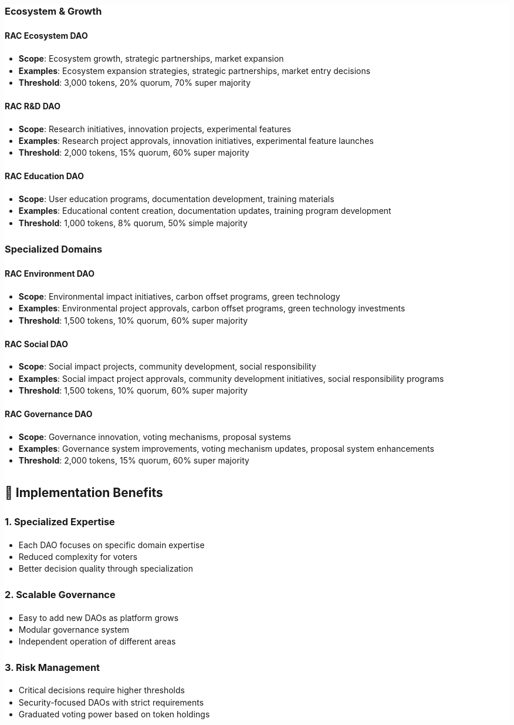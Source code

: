### **Ecosystem & Growth**

#### **RAC Ecosystem DAO**
- **Scope**: Ecosystem growth, strategic partnerships, market expansion
- **Examples**: Ecosystem expansion strategies, strategic partnerships, market entry decisions
- **Threshold**: 3,000 tokens, 20% quorum, 70% super majority

#### **RAC R&D DAO**
- **Scope**: Research initiatives, innovation projects, experimental features
- **Examples**: Research project approvals, innovation initiatives, experimental feature launches
- **Threshold**: 2,000 tokens, 15% quorum, 60% super majority

#### **RAC Education DAO**
- **Scope**: User education programs, documentation development, training materials
- **Examples**: Educational content creation, documentation updates, training program development
- **Threshold**: 1,000 tokens, 8% quorum, 50% simple majority

### **Specialized Domains**

#### **RAC Environment DAO**
- **Scope**: Environmental impact initiatives, carbon offset programs, green technology
- **Examples**: Environmental project approvals, carbon offset programs, green technology investments
- **Threshold**: 1,500 tokens, 10% quorum, 60% super majority

#### **RAC Social DAO**
- **Scope**: Social impact projects, community development, social responsibility
- **Examples**: Social impact project approvals, community development initiatives, social responsibility programs
- **Threshold**: 1,500 tokens, 10% quorum, 60% super majority

#### **RAC Governance DAO**
- **Scope**: Governance innovation, voting mechanisms, proposal systems
- **Examples**: Governance system improvements, voting mechanism updates, proposal system enhancements
- **Threshold**: 2,000 tokens, 15% quorum, 60% super majority

## 🚀 **Implementation Benefits**

### **1. Specialized Expertise**
- Each DAO focuses on specific domain expertise
- Reduced complexity for voters
- Better decision quality through specialization

### **2. Scalable Governance**
- Easy to add new DAOs as platform grows
- Modular governance system
- Independent operation of different areas

### **3. Risk Management**
- Critical decisions require higher thresholds
- Security-focused DAOs with strict requirements
- Graduated voting power based on token holdings
